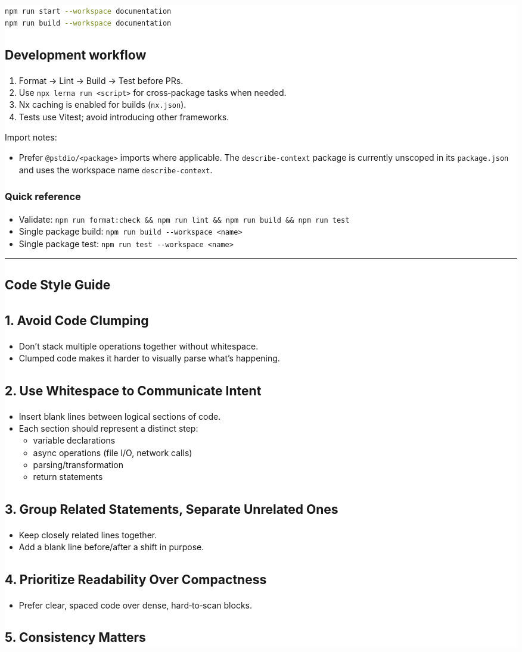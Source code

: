 ```bash
npm run start --workspace documentation
npm run build --workspace documentation
```

## Development workflow

1. Format → Lint → Build → Test before PRs.
2. Use `npx lerna run <script>` for cross‑package tasks when needed.
3. Nx caching is enabled for builds (`nx.json`).
4. Tests use Vitest; avoid introducing other frameworks.

Import notes:

- Prefer `@pstdio/<package>` imports where applicable. The `describe-context` package is currently unscoped in its `package.json` and uses the workspace name `describe-context`.

### Quick reference

- Validate: `npm run format:check && npm run lint && npm run build && npm run test`
- Single package build: `npm run build --workspace <name>`
- Single package test: `npm run test --workspace <name>`

---

## Code Style Guide

## 1. Avoid Code Clumping

- Don’t stack multiple operations together without whitespace.
- Clumped code makes it harder to visually parse what’s happening.

## 2. Use Whitespace to Communicate Intent

- Insert blank lines between logical sections of code.
- Each section should represent a distinct step:
  - variable declarations
  - async operations (file I/O, network calls)
  - parsing/transformation
  - return statements

## 3. Group Related Statements, Separate Unrelated Ones

- Keep closely related lines together.
- Add a blank line before/after a shift in purpose.

## 4. Prioritize Readability Over Compactness

- Prefer clear, spaced code over dense, hard‑to‑scan blocks.

## 5. Consistency Matters
